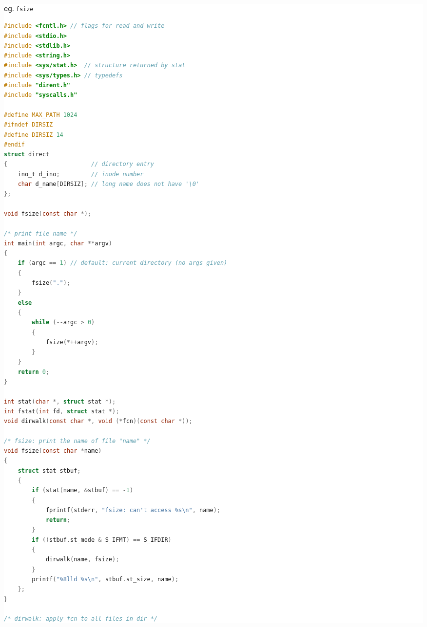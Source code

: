 eg. `fsize`

```c
#include <fcntl.h> // flags for read and write
#include <stdio.h>
#include <stdlib.h>
#include <string.h>
#include <sys/stat.h>  // structure returned by stat
#include <sys/types.h> // typedefs
#include "dirent.h"
#include "syscalls.h"

#define MAX_PATH 1024
#ifndef DIRSIZ
#define DIRSIZ 14
#endif
struct direct
{                        // directory entry
    ino_t d_ino;         // inode number
    char d_name[DIRSIZ]; // long name does not have '\0'
};

void fsize(const char *);

/* print file name */
int main(int argc, char **argv)
{
    if (argc == 1) // default: current directory (no args given)
    {
        fsize(".");
    }
    else
    {
        while (--argc > 0)
        {
            fsize(*++argv);
        }
    }
    return 0;
}

int stat(char *, struct stat *);
int fstat(int fd, struct stat *);
void dirwalk(const char *, void (*fcn)(const char *));

/* fsize: print the name of file "name" */
void fsize(const char *name)
{
    struct stat stbuf;
    {
        if (stat(name, &stbuf) == -1)
        {
            fprintf(stderr, "fsize: can't access %s\n", name);
            return;
        }
        if ((stbuf.st_mode & S_IFMT) == S_IFDIR)
        {
            dirwalk(name, fsize);
        }
        printf("%8lld %s\n", stbuf.st_size, name);
    };
}

/* dirwalk: apply fcn to all files in dir */
```